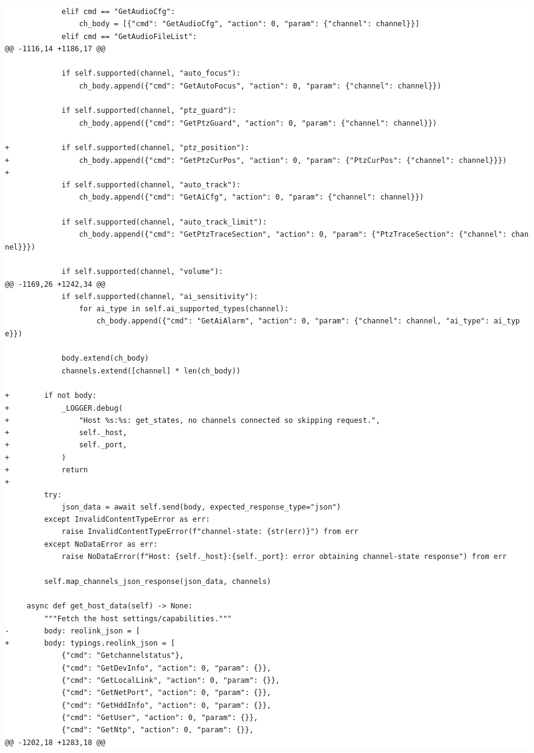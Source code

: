 ```
             elif cmd == "GetAudioCfg":
                 ch_body = [{"cmd": "GetAudioCfg", "action": 0, "param": {"channel": channel}}]
             elif cmd == "GetAudioFileList":
@@ -1116,14 +1186,17 @@
 
             if self.supported(channel, "auto_focus"):
                 ch_body.append({"cmd": "GetAutoFocus", "action": 0, "param": {"channel": channel}})
 
             if self.supported(channel, "ptz_guard"):
                 ch_body.append({"cmd": "GetPtzGuard", "action": 0, "param": {"channel": channel}})
 
+            if self.supported(channel, "ptz_position"):
+                ch_body.append({"cmd": "GetPtzCurPos", "action": 0, "param": {"PtzCurPos": {"channel": channel}}})
+
             if self.supported(channel, "auto_track"):
                 ch_body.append({"cmd": "GetAiCfg", "action": 0, "param": {"channel": channel}})
 
             if self.supported(channel, "auto_track_limit"):
                 ch_body.append({"cmd": "GetPtzTraceSection", "action": 0, "param": {"PtzTraceSection": {"channel": channel}}})
 
             if self.supported(channel, "volume"):
@@ -1169,26 +1242,34 @@
             if self.supported(channel, "ai_sensitivity"):
                 for ai_type in self.ai_supported_types(channel):
                     ch_body.append({"cmd": "GetAiAlarm", "action": 0, "param": {"channel": channel, "ai_type": ai_type}})
 
             body.extend(ch_body)
             channels.extend([channel] * len(ch_body))
 
+        if not body:
+            _LOGGER.debug(
+                "Host %s:%s: get_states, no channels connected so skipping request.",
+                self._host,
+                self._port,
+            )
+            return
+
         try:
             json_data = await self.send(body, expected_response_type="json")
         except InvalidContentTypeError as err:
             raise InvalidContentTypeError(f"channel-state: {str(err)}") from err
         except NoDataError as err:
             raise NoDataError(f"Host: {self._host}:{self._port}: error obtaining channel-state response") from err
 
         self.map_channels_json_response(json_data, channels)
 
     async def get_host_data(self) -> None:
         """Fetch the host settings/capabilities."""
-        body: reolink_json = [
+        body: typings.reolink_json = [
             {"cmd": "Getchannelstatus"},
             {"cmd": "GetDevInfo", "action": 0, "param": {}},
             {"cmd": "GetLocalLink", "action": 0, "param": {}},
             {"cmd": "GetNetPort", "action": 0, "param": {}},
             {"cmd": "GetHddInfo", "action": 0, "param": {}},
             {"cmd": "GetUser", "action": 0, "param": {}},
             {"cmd": "GetNtp", "action": 0, "param": {}},
@@ -1202,18 +1283,18 @@
```